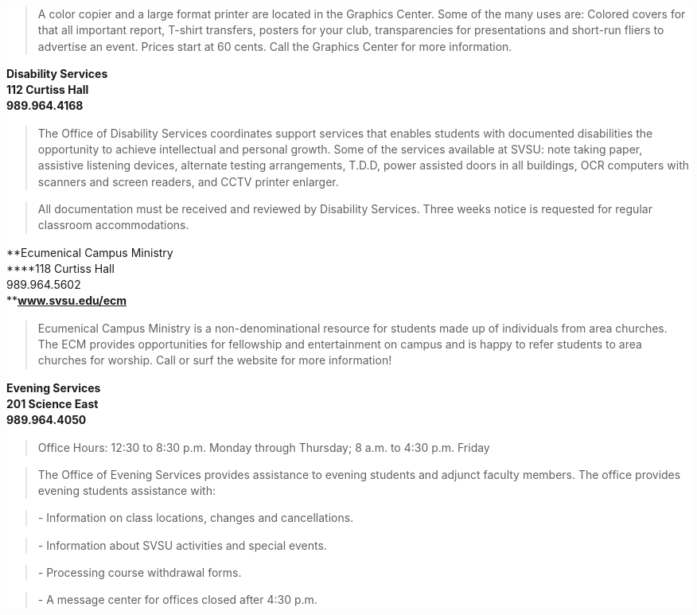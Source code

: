 > A color copier and a large format printer are located in the Graphics
Center. Some of the many uses are: Colored covers for that all important
report, T-shirt transfers, posters for your club, transparencies for
presentations and short-run fliers to advertise an event. Prices start at 60
cents. Call the Graphics Center for more information.

**Disability Services  
112 Curtiss Hall  
989.964.4168**

> The Office of Disability Services coordinates support services that enables
students with documented disabilities the opportunity to achieve intellectual
and personal growth. Some of the services available at SVSU: note taking
paper, assistive listening devices, alternate testing arrangements, T.D.D,
power assisted doors in all buildings, OCR computers with scanners and screen
readers, and CCTV printer enlarger.

>

> All documentation must be received and reviewed by Disability Services.
Three weeks notice is requested for regular classroom accommodations.

**Ecumenical Campus Ministry  
****118 Curtiss Hall  
989.964.5602  
****www.svsu.edu/ecm**

> Ecumenical Campus Ministry is a non-denominational resource for students
made up of individuals from area churches. The ECM provides opportunities for
fellowship and entertainment on campus and is happy to refer students to area
churches for worship. Call or surf the website for more information!

**Evening Services  
201 Science East  
989.964.4050**

> Office Hours: 12:30 to 8:30 p.m. Monday through Thursday; 8 a.m. to 4:30
p.m. Friday

>

> The Office of Evening Services provides assistance to evening students and
adjunct faculty members. The office provides evening students assistance with:

>

> \- Information on class locations, changes and cancellations.

>

> \- Information about SVSU activities and special events.

>

> \- Processing course withdrawal forms.

>

> \- A message center for offices closed after 4:30 p.m.
